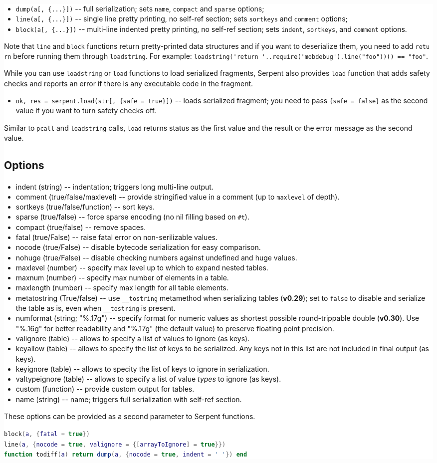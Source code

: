 * `dump(a[, {...}])` -- full serialization; sets `name`, `compact` and `sparse` options;
* `line(a[, {...}])` -- single line pretty printing, no self-ref section; sets `sortkeys` and `comment` options;
* `block(a[, {...}])` -- multi-line indented pretty printing, no self-ref section; sets `indent`, `sortkeys`, and `comment` options.

Note that `line` and `block` functions return pretty-printed data structures and if you want to deserialize them, you need to add `return` before running them through `loadstring`.
For example: `loadstring('return '..require('mobdebug').line("foo"))() == "foo"`.

While you can use `loadstring` or `load` functions to load serialized fragments, Serpent also provides `load` function that adds safety checks and reports an error if there is any executable code in the fragment.

* `ok, res = serpent.load(str[, {safe = true}])` -- loads serialized fragment; you need to pass `{safe = false}` as the second value if you want to turn safety checks off.

Similar to `pcall` and `loadstring` calls, `load` returns status as the first value and the result or the error message as the second value.

## Options

* indent (string) -- indentation; triggers long multi-line output.
* comment (true/false/maxlevel) -- provide stringified value in a comment (up to `maxlevel` of depth).
* sortkeys (true/false/function) -- sort keys.
* sparse (true/false) -- force sparse encoding (no nil filling based on `#t`).
* compact (true/false) -- remove spaces.
* fatal (true/False) -- raise fatal error on non-serilizable values.
* nocode (true/False) -- disable bytecode serialization for easy comparison.
* nohuge (true/False) -- disable checking numbers against undefined and huge values.
* maxlevel (number) -- specify max level up to which to expand nested tables.
* maxnum (number) -- specify max number of elements in a table.
* maxlength (number) -- specify max length for all table elements.
* metatostring (True/false) -- use `__tostring` metamethod when serializing tables (**v0.29**);
set to `false` to disable and serialize the table as is, even when `__tostring` is present.
* numformat (string; "%.17g") -- specify format for numeric values as shortest possible round-trippable double (**v0.30**).
Use "%.16g" for better readability and "%.17g" (the default value) to preserve floating point precision.
* valignore (table) -- allows to specify a list of values to ignore (as keys).
* keyallow (table) -- allows to specify the list of keys to be serialized.
Any keys not in this list are not included in final output (as keys).
* keyignore (table) -- allows to specity the list of keys to ignore in serialization.
* valtypeignore (table) -- allows to specify a list of value *types* to ignore (as keys).
* custom (function) -- provide custom output for tables.
* name (string) -- name; triggers full serialization with self-ref section.

These options can be provided as a second parameter to Serpent functions.

```lua
block(a, {fatal = true})
line(a, {nocode = true, valignore = {[arrayToIgnore] = true}})
function todiff(a) return dump(a, {nocode = true, indent = ' '}) end
```
